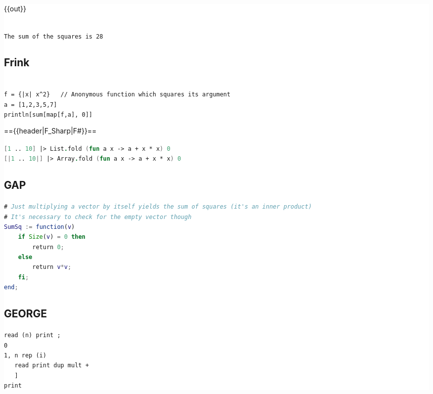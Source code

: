 
{{out}}

```txt

The sum of the squares is 28

```



## Frink


```frink

f = {|x| x^2}   // Anonymous function which squares its argument
a = [1,2,3,5,7]
println[sum[map[f,a], 0]]

```


=={{header|F_Sharp|F#}}==

```fsharp
[1 .. 10] |> List.fold (fun a x -> a + x * x) 0
[|1 .. 10|] |> Array.fold (fun a x -> a + x * x) 0
```


## GAP


```gap
# Just multiplying a vector by itself yields the sum of squares (it's an inner product)
# It's necessary to check for the empty vector though
SumSq := function(v)
	if Size(v) = 0 then
		return 0;
	else
		return v*v;
	fi;
end;
```



## GEORGE


```GEORGE
read (n) print ;
0
1, n rep (i)
   read print dup mult +
   ]
print
```

